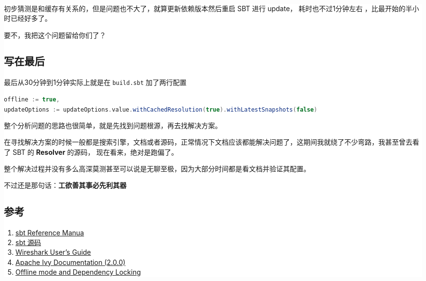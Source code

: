 初步猜测是和缓存有关系的，但是问题也不大了，就算更新依赖版本然后重启 SBT 进行 update， 耗时也不过1分钟左右 ，比最开始的半小时已经好多了。

要不，我把这个问题留给你们了？



## 写在最后

最后从30分钟到1分钟实际上就是在 `build.sbt` 加了两行配置

```scala
offline := true,
updateOptions := updateOptions.value.withCachedResolution(true).withLatestSnapshots(false)
```

整个分析问题的思路也很简单，就是先找到问题根源，再去找解决方案。

在寻找解决方案的时候一般都是搜索引擎，文档或者源码，正常情况下文档应该都能解决问题了，这期间我就绕了不少弯路，我甚至曾去看了 SBT 的  **Resolver** 的源码， 现在看来，绝对是跑偏了。

整个解决过程并没有多么高深莫测甚至可以说是无聊至极，因为大部分时间都是看文档并验证其配置。

不过还是那句话：**工欲善其事必先利其器**

## 参考

1. [sbt Reference Manua](https://www.scala-sbt.org/1.x/docs/)
2. [sbt 源码](https://www.scala-sbt.org/0.13/sxr/)
3. [Wireshark User’s Guide](https://www.wireshark.org/docs/wsug_html_chunked/)
4. [Apache Ivy Documentation (2.0.0)](http://ant.apache.org/ivy/history/2.0.0/index.html)
5. [Offline mode and Dependency Locking](https://github.com/sbt/sbt/wiki/User-Stories:--Offline-mode-and-Dependency-Locking)